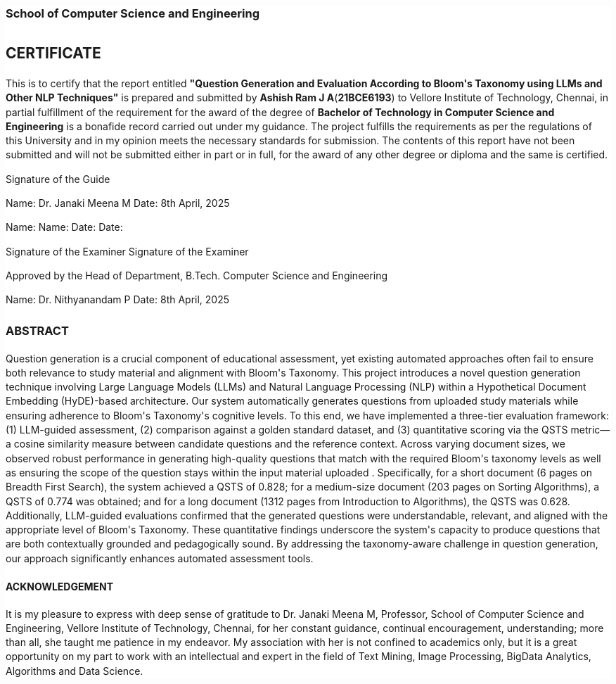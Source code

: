 ### **School of Computer Science and Engineering**

## CERTIFICATE

This is to certify that the report entitled **"Question Generation and Evaluation According to Bloom's Taxonomy using LLMs and Other NLP Techniques"** is prepared and submitted by **Ashish Ram J A**(**21BCE6193**) to Vellore Institute of Technology, Chennai, in partial fulfillment of the requirement for the award of the degree of **Bachelor of Technology in Computer Science and Engineering** is a bonafide record carried out under my guidance. The project fulfills the requirements as per the regulations of this University and in my opinion meets the necessary standards for submission. The contents of this report have not been submitted and will not be submitted either in part or in full, for the award of any other degree or diploma and the same is certified.

Signature of the Guide

Name: Dr. Janaki Meena M Date: 8th April, 2025

Name: Name: Date: Date:

Signature of the Examiner Signature of the Examiner

Approved by the Head of Department, B.Tech. Computer Science and Engineering

Name: Dr. Nithyanandam P Date: 8th April, 2025

### **ABSTRACT**

Question generation is a crucial component of educational assessment, yet existing automated approaches often fail to ensure both relevance to study material and alignment with Bloom's Taxonomy. This project introduces a novel question generation technique involving Large Language Models (LLMs) and Natural Language Processing (NLP) within a Hypothetical Document Embedding (HyDE)-based architecture. Our system automatically generates questions from uploaded study materials while ensuring adherence to Bloom's Taxonomy's cognitive levels. To this end, we have implemented a three-tier evaluation framework: (1) LLM-guided assessment, (2) comparison against a golden standard dataset, and (3) quantitative scoring via the QSTS metric—a cosine similarity measure between candidate questions and the reference context. Across varying document sizes, we observed robust performance in generating high-quality questions that match with the required Bloom's taxonomy levels as well as ensuring the scope of the question stays within the input material uploaded . Specifically, for a short document (6 pages on Breadth First Search), the system achieved a QSTS of 0.828; for a medium-size document (203 pages on Sorting Algorithms), a QSTS of 0.774 was obtained; and for a long document (1312 pages from Introduction to Algorithms), the QSTS was 0.628. Additionally, LLM-guided evaluations confirmed that the generated questions were understandable, relevant, and aligned with the appropriate level of Bloom's Taxonomy. These quantitative findings underscore the system's capacity to produce questions that are both contextually grounded and pedagogically sound. By addressing the taxonomy-aware challenge in question generation, our approach significantly enhances automated assessment tools.

#### **ACKNOWLEDGEMENT**

It is my pleasure to express with deep sense of gratitude to Dr. Janaki Meena M, Professor, School of Computer Science and Engineering, Vellore Institute of Technology, Chennai, for her constant guidance, continual encouragement, understanding; more than all, she taught me patience in my endeavor. My association with her is not confined to academics only, but it is a great opportunity on my part to work with an intellectual and expert in the field of Text Mining, Image Processing, BigData Analytics, Algorithms and Data Science.
